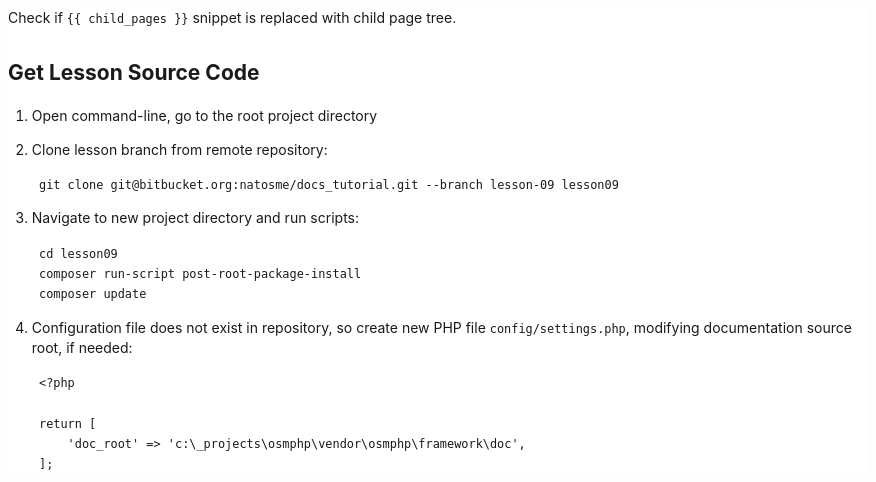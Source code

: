 Check if `{{ child_pages }}` snippet is replaced with child page tree.

Get Lesson Source Code
----------------------------------------

1. Open command-line, go to the root project directory
2. Clone lesson branch from remote repository: 

        git clone git@bitbucket.org:natosme/docs_tutorial.git --branch lesson-09 lesson09
    
3. Navigate to new project directory and run scripts:

        cd lesson09
        composer run-script post-root-package-install
        composer update 
        
4. Configuration file does not exist in repository, so create new PHP file `config/settings.php`, 
modifying documentation source root, if needed:

        <?php
        
        return [
            'doc_root' => 'c:\_projects\osmphp\vendor\osmphp\framework\doc',
        ]; 

           